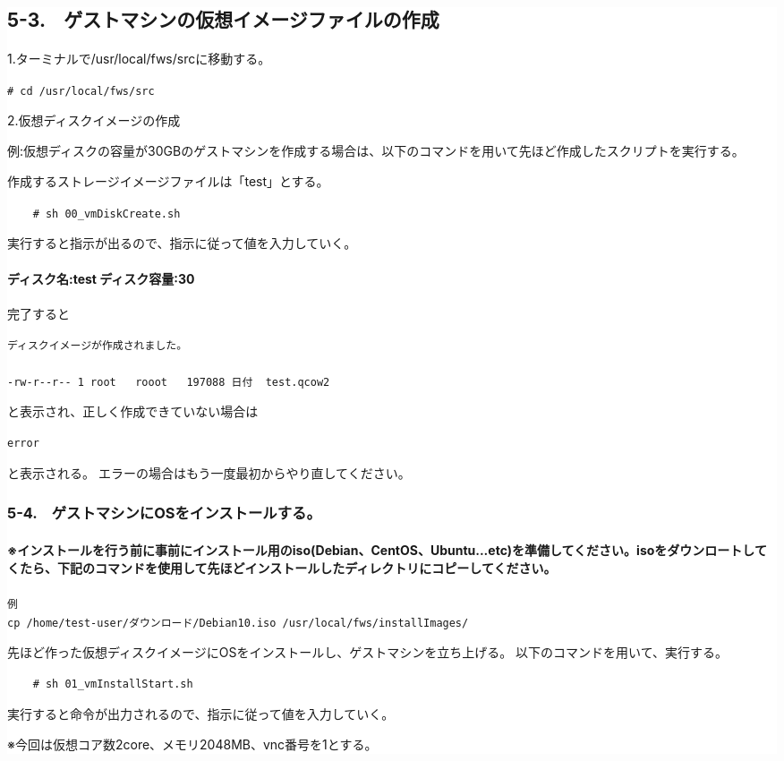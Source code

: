 
## 5-3.　ゲストマシンの仮想イメージファイルの作成

1.ターミナルで/usr/local/fws/srcに移動する。

    # cd /usr/local/fws/src

2.仮想ディスクイメージの作成

例:仮想ディスクの容量が30GBのゲストマシンを作成する場合は、以下のコマンドを用いて先ほど作成したスクリプトを実行する。

  作成するストレージイメージファイルは「test」とする。

        # sh 00_vmDiskCreate.sh

実行すると指示が出るので、指示に従って値を入力していく。

#### ディスク名:test ディスク容量:30

完了すると

```
ディスクイメージが作成されました。

-rw-r--r-- 1 root   rooot   197088 日付  test.qcow2

```
と表示され、正しく作成できていない場合は
```
error
```
と表示される。
エラーの場合はもう一度最初からやり直してください。

### 5-4.　ゲストマシンにOSをインストールする。

#### ※インストールを行う前に事前にインストール用のiso(Debian、CentOS、Ubuntu...etc)を準備してください。isoをダウンロートしてくたら、下記のコマンドを使用して先ほどインストールしたディレクトリにコピーしてください。
 
 ```
 例
 cp /home/test-user/ダウンロード/Debian10.iso /usr/local/fws/installImages/ 
 ```

先ほど作った仮想ディスクイメージにOSをインストールし、ゲストマシンを立ち上げる。
以下のコマンドを用いて、実行する。

        # sh 01_vmInstallStart.sh
        
実行すると命令が出力されるので、指示に従って値を入力していく。

※今回は仮想コア数2core、メモリ2048MB、vnc番号を1とする。
